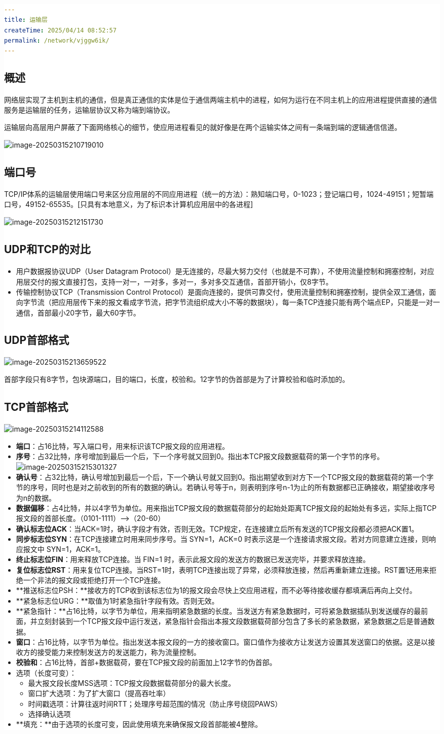 ```yaml
---
title: 运输层
createTime: 2025/04/14 08:52:57
permalink: /network/vjggw6ik/
---
```

## 概述

网络层实现了主机到主机的通信，但是真正通信的实体是位于通信两端主机中的进程，如何为运行在不同主机上的应用进程提供直接的通信服务是运输层的任务，运输层协议又称为端到端协议。

运输层向高层用户屏蔽了下面网络核心的细节，使应用进程看见的就好像是在两个运输实体之间有一条端到端的逻辑通信信道。

![image-20250315210719010](https://xiaokcoding-image.oss-cn-beijing.aliyuncs.com/20250414085303159.png)

## 端口号

TCP/IP体系的运输层使用端口号来区分应用层的不同应用进程（统一的方法）：熟知端口号，0-1023；登记端口号，1024-49151；短暂端口号，49152-65535。[只具有本地意义，为了标识本计算机应用层中的各进程]

![image-20250315212151730](https://xiaokcoding-image.oss-cn-beijing.aliyuncs.com/20250414085303226.png)

## UDP和TCP的对比

+ 用户数据报协议UDP（User Datagram Protocol）是无连接的，尽最大努力交付（也就是不可靠），不使用流量控制和拥塞控制，对应用层交付的报文直接打包，支持一对一，一对多，多对一，多对多交互通信，首部开销小，仅8字节。
+ 传输控制协议TCP（Transmission Control Protocol）是面向连接的，提供可靠交付，使用流量控制和拥塞控制，提供全双工通信，面向字节流（把应用层传下来的报文看成字节流，把字节流组织成大小不等的数据块），每一条TCP连接只能有两个端点EP，只能是一对一通信，首部最小20字节，最大60字节。

## UDP首部格式

![image-20250315213659522](https://xiaokcoding-image.oss-cn-beijing.aliyuncs.com/20250414085303313.png)

首部字段只有8字节，包块源端口，目的端口，长度，校验和。12字节的伪首部是为了计算校验和临时添加的。

## TCP首部格式

![image-20250315214112588](https://xiaokcoding-image.oss-cn-beijing.aliyuncs.com/20250414085303187.png)

+ **端口**：占16比特，写入端口号，用来标识该TCP报文段的应用进程。
+ **序号**：占32比特，序号增加到最后一个后，下一个序号就又回到0。指出本TCP报文段数据载荷的第一个字节的序号。![image-20250315215301327](https://xiaokcoding-image.oss-cn-beijing.aliyuncs.com/20250414085303197.png)
+ **确认号**：占32比特，确认号增加到最后一个后，下一个确认号就又回到0。指出期望收到对方下一个TCP报文段的数据载荷的第一个字节的序号，同时也是对之前收到的所有的数据的确认。若确认号等于n，则表明到序号n-1为止的所有数据都已正确接收，期望接收序号为n的数据。
+ **数据偏移**：占4比特，并以4字节为单位。用来指出TCP报文段的数据载荷部分的起始处距离TCP报文段的起始处有多远，实际上指TCP报文段的首部长度。（0101-1111）-->（20-60）
+ **确认标志位ACK**：当ACK=1时，确认字段才有效，否则无效。TCP规定，在连接建立后所有发送的TCP报文段都必须把ACK置1。
+ **同步标志位SYN**：在TCP连接建立时用来同步序号。当 SYN=1，ACK=0 时表示这是一个连接请求报文段。若对方同意建立连接，则响应报文中 SYN=1，ACK=1。
+ **终止标志位FIN**：用来释放TCP连接。当 FIN=1 时，表示此报文段的发送方的数据已发送完毕，并要求释放连接。
+ **复位标志位RST**：用来复位TCP连接。当RST=1时，表明TCP连接出现了异常，必须释放连接，然后再重新建立连接。RST置1还用来拒绝一个非法的报文段或拒绝打开一个TCP连接。
+ **推送标志位PSH：**接收方的TCP收到该标志位为1的报文段会尽快上交应用进程，而不必等待接收缓存都填满后再向上交付。
+ **紧急标志位URG：**取值为1时紧急指针字段有效。否则无效。
+ **紧急指针：**占16比特，以字节为单位，用来指明紧急数据的长度。当发送方有紧急数据时，可将紧急数据插队到发送缓存的最前面，并立刻封装到一个TCP报文段中运行发送，紧急指针会指出本报文段数据载荷部分包含了多长的紧急数据，紧急数据之后是普通数据。
+ **窗口**：占16比特，以字节为单位。指出发送本报文段的一方的接收窗口。窗口值作为接收方让发送方设置其发送窗口的依据。这是以接收方的接受能力来控制发送方的发送能力，称为流量控制。
+ **校验和**：占16比特，首部+数据载荷，要在TCP报文段的前面加上12字节的伪首部。
+ 选项（长度可变）：
  + 最大报文段长度MSS选项：TCP报文段数据载荷部分的最大长度。
  + 窗口扩大选项：为了扩大窗口（提高吞吐率）
  + 时间戳选项：计算往返时间RTT；处理序号超范围的情况（防止序号绕回PAWS）
  + 选择确认选项
+ **填充：**由于选项的长度可变，因此使用填充来确保报文段首部能被4整除。
